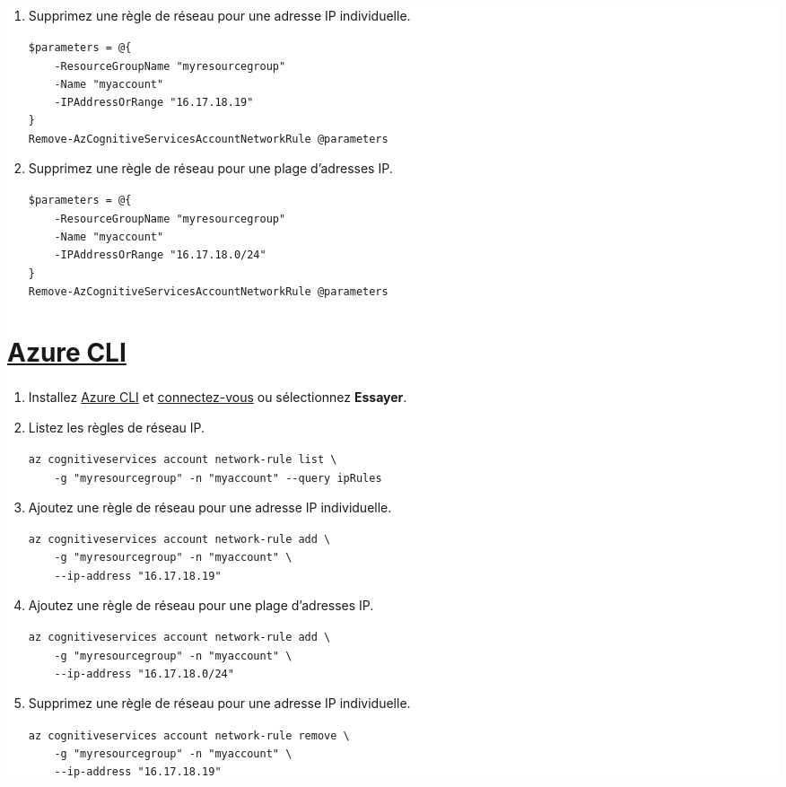 1. Supprimez une règle de réseau pour une adresse IP individuelle.

    ```azurepowershell-interactive
    $parameters = @{
        -ResourceGroupName "myresourcegroup"
        -Name "myaccount"
        -IPAddressOrRange "16.17.18.19"
    }
    Remove-AzCognitiveServicesAccountNetworkRule @parameters
    ```

1. Supprimez une règle de réseau pour une plage d’adresses IP.

    ```azurepowershell-interactive
    $parameters = @{
        -ResourceGroupName "myresourcegroup"
        -Name "myaccount"
        -IPAddressOrRange "16.17.18.0/24"
    }
    Remove-AzCognitiveServicesAccountNetworkRule @parameters
    ```

# <a name="azure-cli"></a>[Azure CLI](#tab/azure-cli)

1. Installez [Azure CLI](/cli/azure/install-azure-cli) et [connectez-vous](/cli/azure/authenticate-azure-cli) ou sélectionnez **Essayer**.

1. Listez les règles de réseau IP.

    ```azurecli-interactive
    az cognitiveservices account network-rule list \
        -g "myresourcegroup" -n "myaccount" --query ipRules
    ```

1. Ajoutez une règle de réseau pour une adresse IP individuelle.

    ```azurecli-interactive
    az cognitiveservices account network-rule add \
        -g "myresourcegroup" -n "myaccount" \
        --ip-address "16.17.18.19"
    ```

1. Ajoutez une règle de réseau pour une plage d’adresses IP.

    ```azurecli-interactive
    az cognitiveservices account network-rule add \
        -g "myresourcegroup" -n "myaccount" \
        --ip-address "16.17.18.0/24"
    ```

1. Supprimez une règle de réseau pour une adresse IP individuelle.

    ```azurecli-interactive
    az cognitiveservices account network-rule remove \
        -g "myresourcegroup" -n "myaccount" \
        --ip-address "16.17.18.19"
    ```

